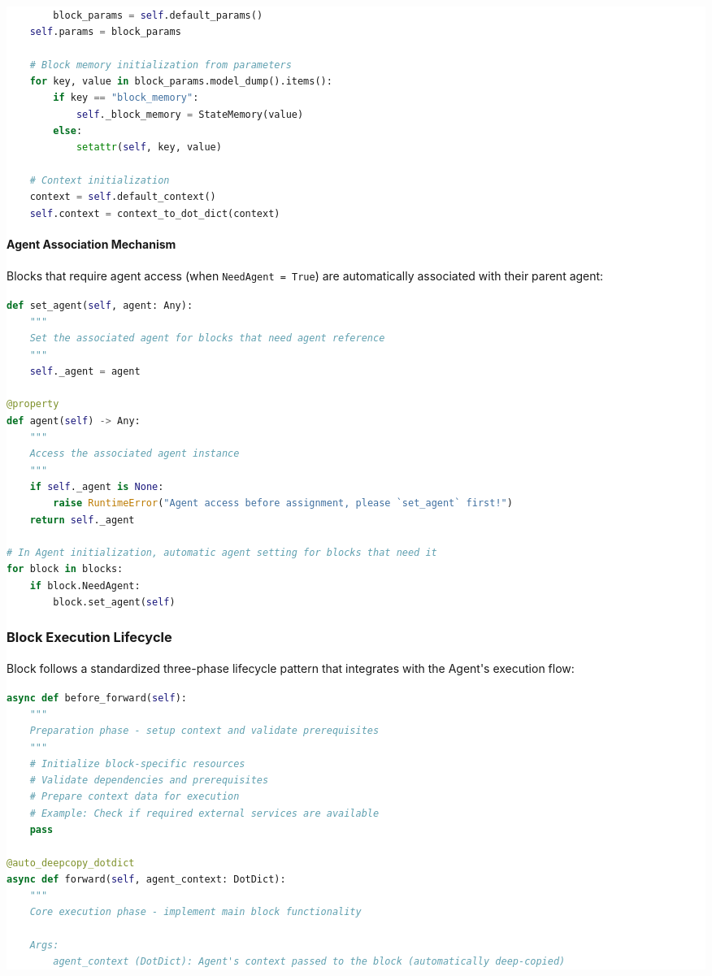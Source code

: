 ```python
        block_params = self.default_params()
    self.params = block_params
    
    # Block memory initialization from parameters
    for key, value in block_params.model_dump().items():
        if key == "block_memory":
            self._block_memory = StateMemory(value)
        else:
            setattr(self, key, value)
    
    # Context initialization
    context = self.default_context()
    self.context = context_to_dot_dict(context)
```

#### Agent Association Mechanism

Blocks that require agent access (when `NeedAgent = True`) are automatically associated with their parent agent:

```python
def set_agent(self, agent: Any):
    """
    Set the associated agent for blocks that need agent reference
    """
    self._agent = agent

@property
def agent(self) -> Any:
    """
    Access the associated agent instance
    """
    if self._agent is None:
        raise RuntimeError("Agent access before assignment, please `set_agent` first!")
    return self._agent

# In Agent initialization, automatic agent setting for blocks that need it
for block in blocks:
    if block.NeedAgent:
        block.set_agent(self)
```

### Block Execution Lifecycle

Block follows a standardized three-phase lifecycle pattern that integrates with the Agent's execution flow:

```python
async def before_forward(self):
    """
    Preparation phase - setup context and validate prerequisites
    """
    # Initialize block-specific resources
    # Validate dependencies and prerequisites
    # Prepare context data for execution
    # Example: Check if required external services are available
    pass

@auto_deepcopy_dotdict
async def forward(self, agent_context: DotDict):
    """
    Core execution phase - implement main block functionality
    
    Args:
        agent_context (DotDict): Agent's context passed to the block (automatically deep-copied)
```